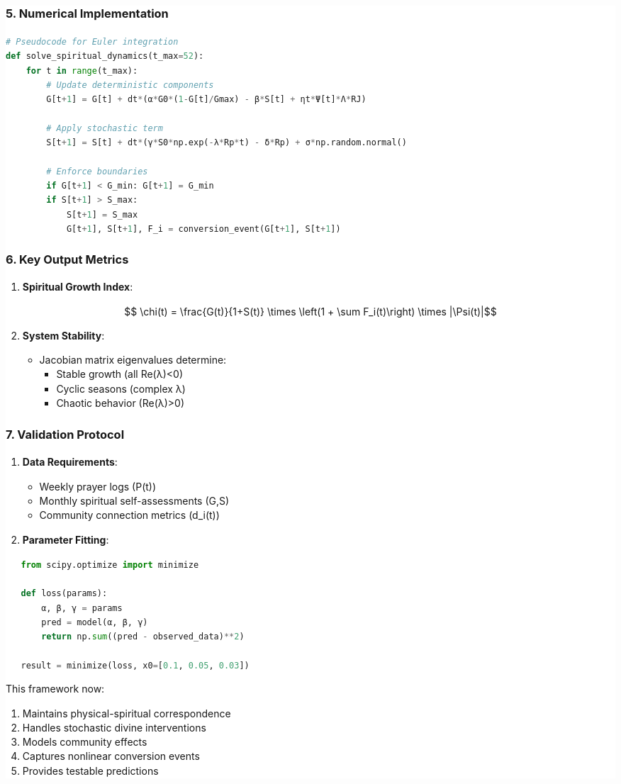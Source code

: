    
### **5. Numerical Implementation**   
```python
# Pseudocode for Euler integration
def solve_spiritual_dynamics(t_max=52):
    for t in range(t_max):
        # Update deterministic components
        G[t+1] = G[t] + dt*(α*G0*(1-G[t]/Gmax) - β*S[t] + ηt*Ψ[t]*Λ*RJ)
        
        # Apply stochastic term
        S[t+1] = S[t] + dt*(γ*S0*np.exp(-λ*Rp*t) - δ*Rp) + σ*np.random.normal()
        
        # Enforce boundaries
        if G[t+1] < G_min: G[t+1] = G_min
        if S[t+1] > S_max: 
            S[t+1] = S_max
            G[t+1], S[t+1], F_i = conversion_event(G[t+1], S[t+1])
```
   
   
### **6. Key Output Metrics**   
1. **Spiritual Growth Index**:   
```math
   \chi(t) = \frac{G(t)}{1+S(t)} \times \left(1 + \sum F_i(t)\right) \times |\Psi(t)|
```
   
   
2. **System Stability**:   
   
   - Jacobian matrix eigenvalues determine:   
     - Stable growth (all Re(λ)<0)   
     - Cyclic seasons (complex λ)   
     - Chaotic behavior (Re(λ)>0)   
   
### **7. Validation Protocol**   
1. **Data Requirements**:   
   
   - Weekly prayer logs (P(t))   
   - Monthly spiritual self-assessments (G,S)   
   - Community connection metrics (d_i(t))   
   
2. **Parameter Fitting**:   
```python
   from scipy.optimize import minimize
   
   def loss(params):
       α, β, γ = params
       pred = model(α, β, γ)
       return np.sum((pred - observed_data)**2)
   
   result = minimize(loss, x0=[0.1, 0.05, 0.03])
```
   
   
This framework now:   
1. Maintains physical-spiritual correspondence   
2. Handles stochastic divine interventions   
3. Models community effects   
4. Captures nonlinear conversion events   
5. Provides testable predictions   
   
